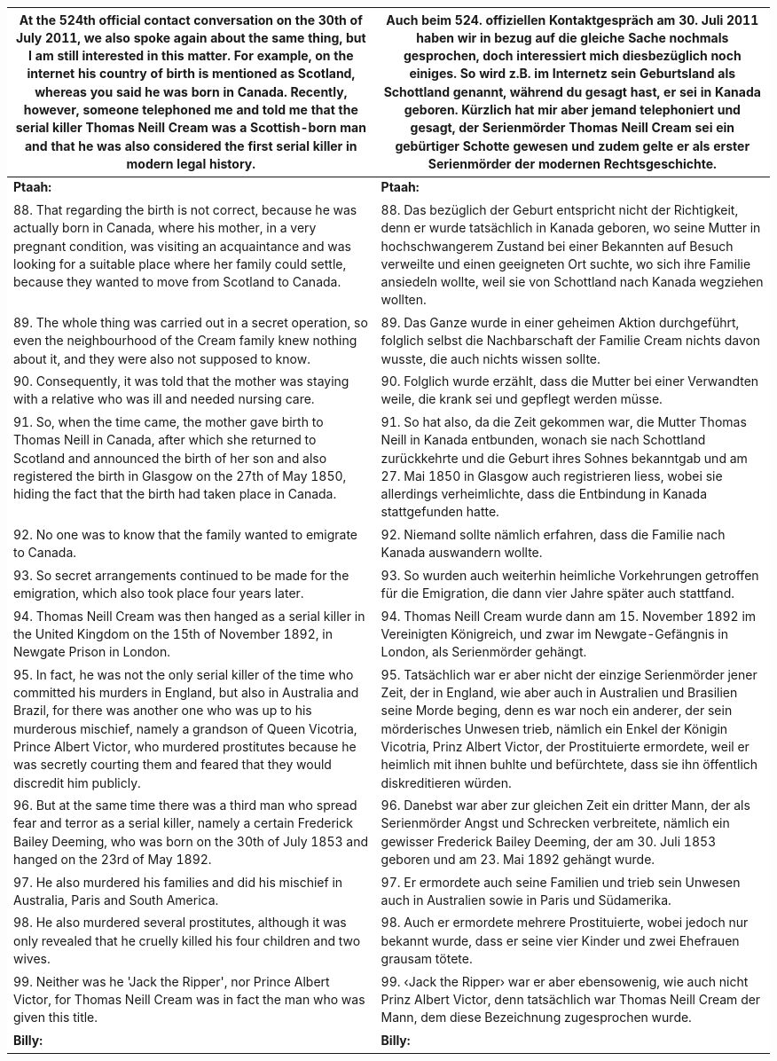 At the 524th official contact conversation on the 30th of July 2011, we also spoke again about the same thing, but I am still interested in this matter. For example, on the internet his country of birth is mentioned as Scotland, whereas you said he was born in Canada. Recently, however, someone telephoned me and told me that the serial killer Thomas Neill Cream was a Scottish-born man and that he was also considered the first serial killer in modern legal history.  | Auch beim 524. offiziellen Kontaktgespräch am 30. Juli 2011 haben wir in bezug auf die gleiche Sache nochmals gesprochen, doch interessiert mich diesbezüglich noch einiges. So wird z.B. im Internetz sein Geburtsland als Schottland genannt, während du gesagt hast, er sei in Kanada geboren. Kürzlich hat mir aber jemand telephoniert und gesagt, der Serienmörder Thomas Neill Cream sei ein gebürtiger Schotte gewesen und zudem gelte er als erster Serienmörder der modernen Rechtsgeschichte.   
---|---  
**Ptaah:** | **Ptaah:**  
88. That regarding the birth is not correct, because he was actually born in Canada, where his mother, in a very pregnant condition, was visiting an acquaintance and was looking for a suitable place where her family could settle, because they wanted to move from Scotland to Canada.  | 88. Das bezüglich der Geburt entspricht nicht der Richtigkeit, denn er wurde tatsächlich in Kanada geboren, wo seine Mutter in hochschwangerem Zustand bei einer Bekannten auf Besuch verweilte und einen geeigneten Ort suchte, wo sich ihre Familie ansiedeln wollte, weil sie von Schottland nach Kanada wegziehen wollten.   
89. The whole thing was carried out in a secret operation, so even the neighbourhood of the Cream family knew nothing about it, and they were also not supposed to know.  | 89. Das Ganze wurde in einer geheimen Aktion durchgeführt, folglich selbst die Nachbarschaft der Familie Cream nichts davon wusste, die auch nichts wissen sollte.   
90. Consequently, it was told that the mother was staying with a relative who was ill and needed nursing care.  | 90. Folglich wurde erzählt, dass die Mutter bei einer Verwandten weile, die krank sei und gepflegt werden müsse.   
91. So, when the time came, the mother gave birth to Thomas Neill in Canada, after which she returned to Scotland and announced the birth of her son and also registered the birth in Glasgow on the 27th of May 1850, hiding the fact that the birth had taken place in Canada.  | 91. So hat also, da die Zeit gekommen war, die Mutter Thomas Neill in Kanada entbunden, wonach sie nach Schottland zurückkehrte und die Geburt ihres Sohnes bekanntgab und am 27. Mai 1850 in Glasgow auch registrieren liess, wobei sie allerdings verheimlichte, dass die Entbindung in Kanada stattgefunden hatte.   
92. No one was to know that the family wanted to emigrate to Canada.  | 92. Niemand sollte nämlich erfahren, dass die Familie nach Kanada auswandern wollte.   
93. So secret arrangements continued to be made for the emigration, which also took place four years later.  | 93. So wurden auch weiterhin heimliche Vorkehrungen getroffen für die Emigration, die dann vier Jahre später auch stattfand.   
94. Thomas Neill Cream was then hanged as a serial killer in the United Kingdom on the 15th of November 1892, in Newgate Prison in London.  | 94. Thomas Neill Cream wurde dann am 15. November 1892 im Vereinigten Königreich, und zwar im Newgate-Gefängnis in London, als Serienmörder gehängt.   
95. In fact, he was not the only serial killer of the time who committed his murders in England, but also in Australia and Brazil, for there was another one who was up to his murderous mischief, namely a grandson of Queen Vicotria, Prince Albert Victor, who murdered prostitutes because he was secretly courting them and feared that they would discredit him publicly.  | 95. Tatsächlich war er aber nicht der einzige Serienmörder jener Zeit, der in England, wie aber auch in Australien und Brasilien seine Morde beging, denn es war noch ein anderer, der sein mörderisches Unwesen trieb, nämlich ein Enkel der Königin Vicotria, Prinz Albert Victor, der Prostituierte ermordete, weil er heimlich mit ihnen buhlte und befürchtete, dass sie ihn öffentlich diskreditieren würden.   
96. But at the same time there was a third man who spread fear and terror as a serial killer, namely a certain Frederick Bailey Deeming, who was born on the 30th of July 1853 and hanged on the 23rd of May 1892.  | 96. Danebst war aber zur gleichen Zeit ein dritter Mann, der als Serienmörder Angst und Schrecken verbreitete, nämlich ein gewisser Frederick Bailey Deeming, der am 30. Juli 1853 geboren und am 23. Mai 1892 gehängt wurde.   
97. He also murdered his families and did his mischief in Australia, Paris and South America.  | 97. Er ermordete auch seine Familien und trieb sein Unwesen auch in Australien sowie in Paris und Südamerika.   
98. He also murdered several prostitutes, although it was only revealed that he cruelly killed his four children and two wives.  | 98. Auch er ermordete mehrere Prostituierte, wobei jedoch nur bekannt wurde, dass er seine vier Kinder und zwei Ehefrauen grausam tötete.   
99. Neither was he 'Jack the Ripper', nor Prince Albert Victor, for Thomas Neill Cream was in fact the man who was given this title.  | 99. ‹Jack the Ripper› war er aber ebensowenig, wie auch nicht Prinz Albert Victor, denn tatsächlich war Thomas Neill Cream der Mann, dem diese Bezeichnung zugesprochen wurde.   
**Billy:** | **Billy:**  